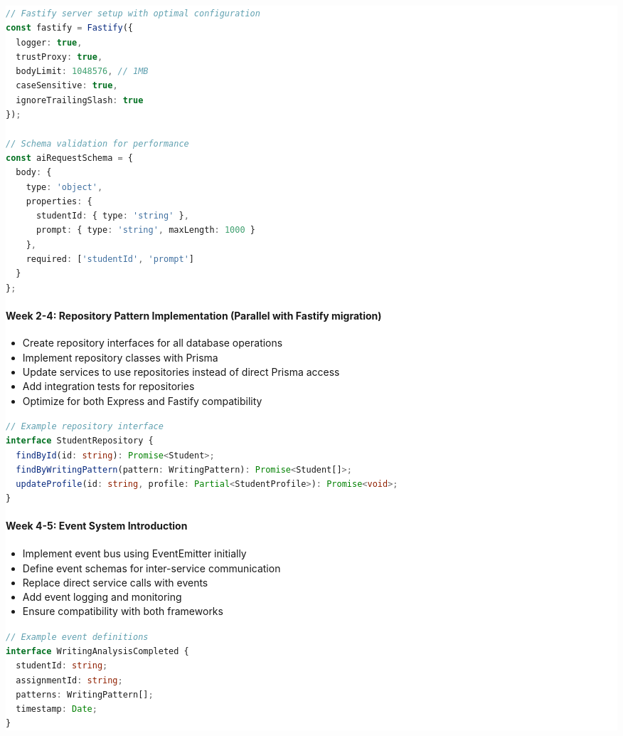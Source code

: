 ```typescript
// Fastify server setup with optimal configuration
const fastify = Fastify({
  logger: true,
  trustProxy: true,
  bodyLimit: 1048576, // 1MB
  caseSensitive: true,
  ignoreTrailingSlash: true
});

// Schema validation for performance
const aiRequestSchema = {
  body: {
    type: 'object',
    properties: {
      studentId: { type: 'string' },
      prompt: { type: 'string', maxLength: 1000 }
    },
    required: ['studentId', 'prompt']
  }
};
```

#### Week 2-4: Repository Pattern Implementation (Parallel with Fastify migration)
- Create repository interfaces for all database operations
- Implement repository classes with Prisma
- Update services to use repositories instead of direct Prisma access
- Add integration tests for repositories
- Optimize for both Express and Fastify compatibility

```typescript
// Example repository interface
interface StudentRepository {
  findById(id: string): Promise<Student>;
  findByWritingPattern(pattern: WritingPattern): Promise<Student[]>;
  updateProfile(id: string, profile: Partial<StudentProfile>): Promise<void>;
}
```

#### Week 4-5: Event System Introduction
- Implement event bus using EventEmitter initially
- Define event schemas for inter-service communication
- Replace direct service calls with events
- Add event logging and monitoring
- Ensure compatibility with both frameworks

```typescript
// Example event definitions
interface WritingAnalysisCompleted {
  studentId: string;
  assignmentId: string;
  patterns: WritingPattern[];
  timestamp: Date;
}
```
